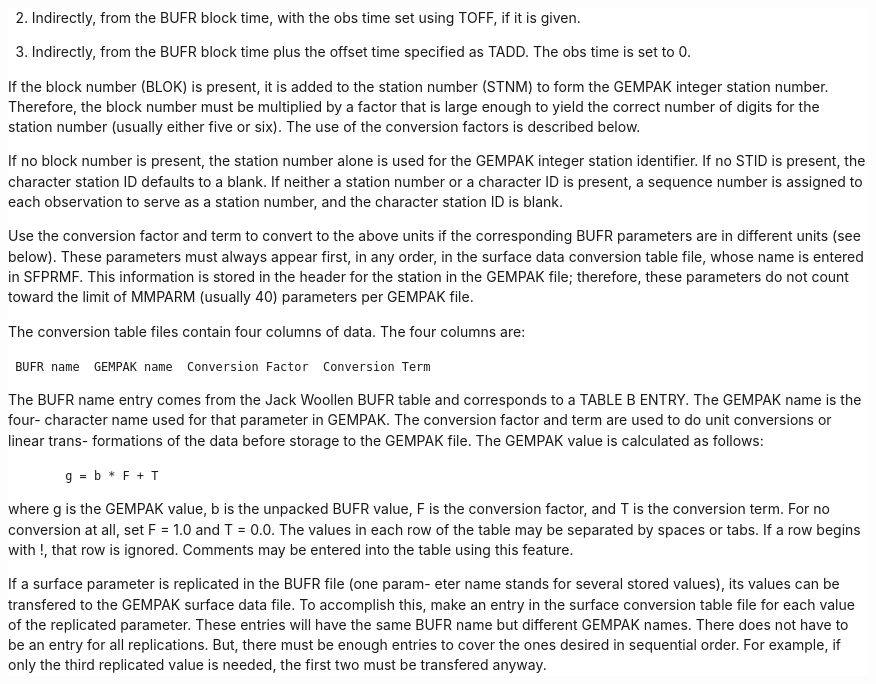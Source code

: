 2.  Indirectly, from the BUFR block time, with the obs
        time set using TOFF, if it is given.

3.  Indirectly, from the BUFR block time plus the offset
 time specified as TADD.  The obs time is set to 0.

If the block number (BLOK) is present, it is added to the
station number (STNM) to form the GEMPAK integer station number.
Therefore, the block number must be multiplied by a factor that
is large enough to yield the correct number of digits for the
station number (usually either five or six).  The use of the
conversion factors is described below.

If no block number is present, the station number alone is used
for the GEMPAK integer station identifier.  If no STID is present,
the character station ID defaults to a blank.  If neither a station
number or a character ID is present, a sequence number is assigned
to each observation to serve as a station number, and the character
station ID is blank.

Use the conversion factor and term to convert to the above units
if the corresponding BUFR parameters are in different units (see
below).  These parameters must always appear first, in any order,
in the surface data conversion table file, whose name is entered
in SFPRMF.  This information is stored in the header for the
station in the GEMPAK file; therefore, these parameters do not
count toward the limit of MMPARM (usually 40) parameters per GEMPAK
file.

The conversion table files contain four columns of data.  The
four columns are:

     BUFR name  GEMPAK name  Conversion Factor  Conversion Term

The BUFR name entry comes from the Jack Woollen BUFR table and
corresponds to a TABLE B ENTRY.  The GEMPAK name is the four-
character name used for that parameter in GEMPAK.  The conversion
factor and term are used to do unit conversions or linear trans-
formations of the data before storage to the GEMPAK file.  The
GEMPAK value is calculated as follows:

			g = b * F + T

where g is the GEMPAK value, b is the unpacked BUFR value, F is
the conversion factor, and T is the conversion term.  For no
conversion at all, set F = 1.0 and T = 0.0.  The values in each
row of the table may be separated by spaces or tabs.  If a row
begins with !, that row is ignored.  Comments may be entered into
the table using this feature.

If a surface parameter is replicated in the BUFR file (one param-
eter name stands for several stored values), its values can be
transfered to the GEMPAK surface data file.  To accomplish this,
make an entry in the surface conversion table file for each value
of the replicated parameter.  These entries will have the same
BUFR name but different GEMPAK names.  There does not have to
be an entry for all replications.  But, there must be enough
entries to cover the ones desired in sequential order.  For
example, if only the third replicated value is needed, the first
two must be transfered anyway.
